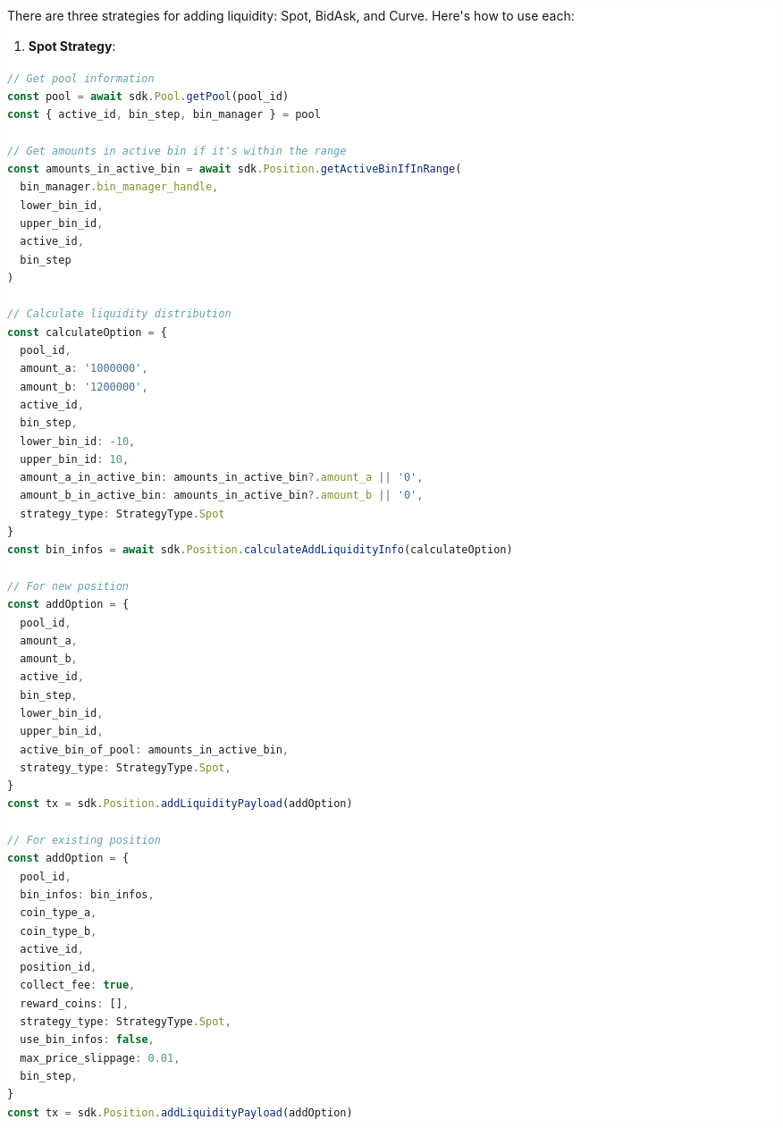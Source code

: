 There are three strategies for adding liquidity: Spot, BidAsk, and Curve. Here's how to use each:

1. **Spot Strategy**:
```typescript
// Get pool information
const pool = await sdk.Pool.getPool(pool_id)
const { active_id, bin_step, bin_manager } = pool

// Get amounts in active bin if it's within the range
const amounts_in_active_bin = await sdk.Position.getActiveBinIfInRange(
  bin_manager.bin_manager_handle,
  lower_bin_id,
  upper_bin_id,
  active_id,
  bin_step
)

// Calculate liquidity distribution
const calculateOption = {
  pool_id,
  amount_a: '1000000',
  amount_b: '1200000',
  active_id,
  bin_step,
  lower_bin_id: -10,
  upper_bin_id: 10,
  amount_a_in_active_bin: amounts_in_active_bin?.amount_a || '0',
  amount_b_in_active_bin: amounts_in_active_bin?.amount_b || '0',
  strategy_type: StrategyType.Spot
}
const bin_infos = await sdk.Position.calculateAddLiquidityInfo(calculateOption)

// For new position
const addOption = {
  pool_id,
  amount_a,
  amount_b,
  active_id,
  bin_step,
  lower_bin_id,
  upper_bin_id,
  active_bin_of_pool: amounts_in_active_bin,
  strategy_type: StrategyType.Spot,
}
const tx = sdk.Position.addLiquidityPayload(addOption)

// For existing position
const addOption = {
  pool_id,
  bin_infos: bin_infos,
  coin_type_a,
  coin_type_b,
  active_id,
  position_id,
  collect_fee: true,
  reward_coins: [],
  strategy_type: StrategyType.Spot,
  use_bin_infos: false,
  max_price_slippage: 0.01,
  bin_step,
}
const tx = sdk.Position.addLiquidityPayload(addOption)
```
